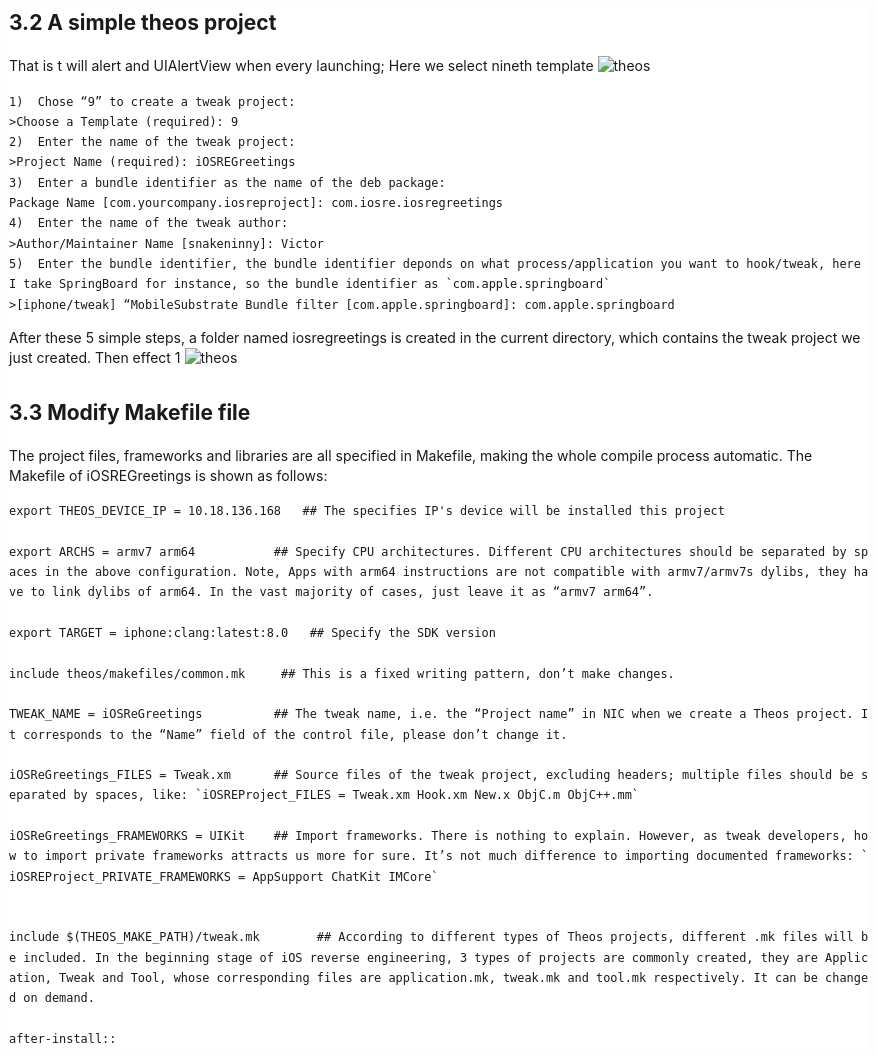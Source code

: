 ## 3.2 A simple theos project
That is t will alert and UIAlertView when every launching; Here we select nineth template
![theos](/img/iOS/ReverseEngineering/thoes-2.png)

```
1)  Chose “9” to create a tweak project:
>Choose a Template (required): 9
2)  Enter the name of the tweak project: 
>Project Name (required): iOSREGreetings
3)  Enter a bundle identifier as the name of the deb package:
Package Name [com.yourcompany.iosreproject]: com.iosre.iosregreetings
4)  Enter the name of the tweak author:
>Author/Maintainer Name [snakeninny]: Victor
5)  Enter the bundle identifier, the bundle identifier deponds on what process/application you want to hook/tweak, here I take SpringBoard for instance, so the bundle identifier as `com.apple.springboard`
>[iphone/tweak] “MobileSubstrate Bundle filter [com.apple.springboard]: com.apple.springboard

```
After these 5 simple steps, a folder named iosregreetings is created in the current directory, which contains the tweak project we just created.
Then effect 1
![theos](/img/iOS/ReverseEngineering/theos-3.png)


## 3.3 Modify Makefile file
The project files, frameworks and libraries are all specified in Makefile, making the whole compile process automatic. The Makefile of iOSREGreetings is shown as follows:
```
export THEOS_DEVICE_IP = 10.18.136.168   ## The specifies IP's device will be installed this project

export ARCHS = armv7 arm64           ## Specify CPU architectures. Different CPU architectures should be separated by spaces in the above configuration. Note, Apps with arm64 instructions are not compatible with armv7/armv7s dylibs, they have to link dylibs of arm64. In the vast majority of cases, just leave it as “armv7 arm64”.

export TARGET = iphone:clang:latest:8.0   ## Specify the SDK version

include theos/makefiles/common.mk     ## This is a fixed writing pattern, don’t make changes.

TWEAK_NAME = iOSReGreetings          ## The tweak name, i.e. the “Project name” in NIC when we create a Theos project. It corresponds to the “Name” field of the control file, please don’t change it.

iOSReGreetings_FILES = Tweak.xm      ## Source files of the tweak project, excluding headers; multiple files should be separated by spaces, like: `iOSREProject_FILES = Tweak.xm Hook.xm New.x ObjC.m ObjC++.mm`

iOSReGreetings_FRAMEWORKS = UIKit    ## Import frameworks. There is nothing to explain. However, as tweak developers, how to import private frameworks attracts us more for sure. It’s not much difference to importing documented frameworks: `iOSREProject_PRIVATE_FRAMEWORKS = AppSupport ChatKit IMCore`


include $(THEOS_MAKE_PATH)/tweak.mk        ## According to different types of Theos projects, different .mk files will be included. In the beginning stage of iOS reverse engineering, 3 types of projects are commonly created, they are Application, Tweak and Tool, whose corresponding files are application.mk, tweak.mk and tool.mk respectively. It can be changed on demand.

after-install::
```